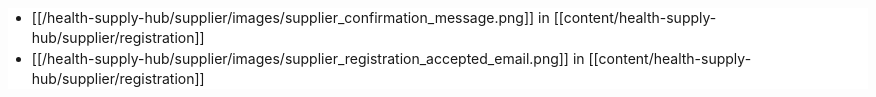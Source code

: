 - [[/health-supply-hub/supplier/images/supplier_confirmation_message.png]] in [[content/health-supply-hub/supplier/registration]]
- [[/health-supply-hub/supplier/images/supplier_registration_accepted_email.png]] in [[content/health-supply-hub/supplier/registration]]
